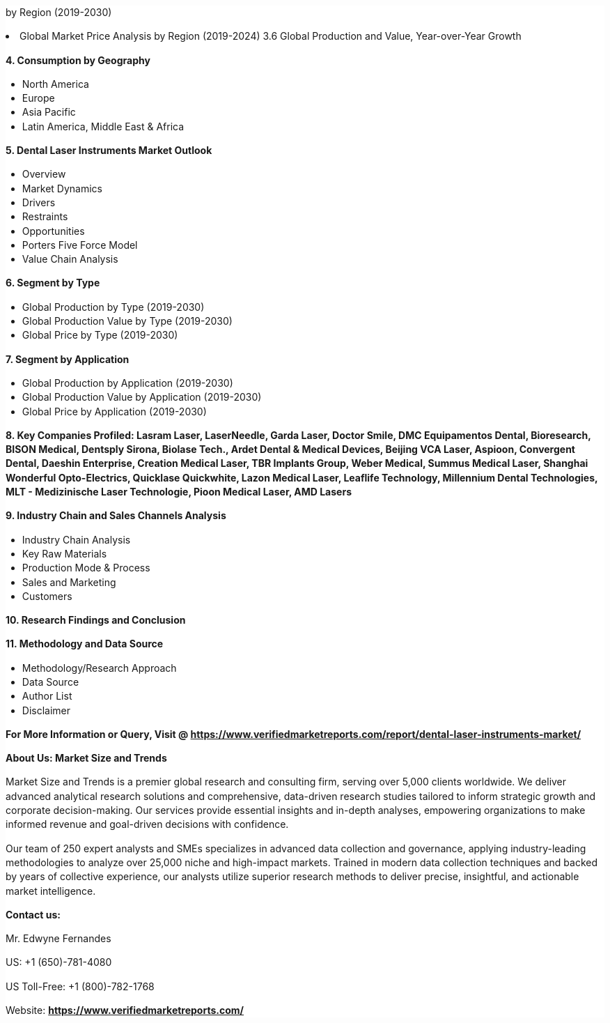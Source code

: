 by Region (2019-2030)</li><li>Global Market Price Analysis by Region (2019-2024) 3.6 Global Production and Value, Year-over-Year Growth</li></ul><p><strong>4. Consumption by Geography</strong></p><ul> <li>North America</li> <li>Europe</li> <li>Asia Pacific</li> <li>Latin America, Middle East &amp; Africa</li></ul><p><strong>5. Dental Laser Instruments Market Outlook</strong></p><ul><li>Overview</li><li>Market Dynamics</li><li>Drivers</li><li>Restraints</li><li>Opportunities</li><li>Porters Five Force Model</li><li>Value Chain Analysis&nbsp;</li></ul><p><strong>6. Segment by Type</strong></p><ul><li>Global Production by Type (2019-2030)</li><li>Global Production Value by Type (2019-2030)</li><li>Global Price by Type (2019-2030)</li></ul><p><strong>7. Segment by Application</strong></p><ul><li>Global Production by Application (2019-2030)</li><li>Global Production Value by Application (2019-2030)</li><li>Global Price by Application (2019-2030)</li></ul><p><strong>8. Key Companies Profiled: Lasram Laser, LaserNeedle, Garda Laser, Doctor Smile, DMC Equipamentos Dental, Bioresearch, BISON Medical, Dentsply Sirona, Biolase Tech., Ardet Dental & Medical Devices, Beijing VCA Laser, Aspioon, Convergent Dental, Daeshin Enterprise, Creation Medical Laser, TBR Implants Group, Weber Medical, Summus Medical Laser, Shanghai Wonderful Opto-Electrics, Quicklase Quickwhite, Lazon Medical Laser, Leaflife Technology, Millennium Dental Technologies, MLT - Medizinische Laser Technologie, Pioon Medical Laser, AMD Lasers</strong></p><p><strong>9. Industry Chain and Sales Channels Analysis</strong></p><ul><li>Industry Chain Analysis</li><li>Key Raw Materials</li><li>Production Mode &amp; Process</li><li>Sales and Marketing</li><li>Customers</li></ul><p><strong>10. Research Findings and Conclusion</strong></p><p><strong>11. Methodology and Data Source</strong></p><ul><li>Methodology/Research Approach</li><li>Data Source</li><li>Author List</li><li>Disclaimer</li></ul></p><p><strong>For More Information or Query, Visit @ <a href="https://www.verifiedmarketreports.com/report/dental-laser-instruments-market/">https://www.verifiedmarketreports.com/report/dental-laser-instruments-market/</a></strong></p><p><strong>About Us: Market Size and Trends</strong></p><p>Market Size and Trends is a premier global research and consulting firm, serving over 5,000 clients worldwide. We deliver advanced analytical research solutions and comprehensive, data-driven research studies tailored to inform strategic growth and corporate decision-making. Our services provide essential insights and in-depth analyses, empowering organizations to make informed revenue and goal-driven decisions with confidence.</p><p>Our team of 250 expert analysts and SMEs specializes in advanced data collection and governance, applying industry-leading methodologies to analyze over 25,000 niche and high-impact markets. Trained in modern data collection techniques and backed by years of collective experience, our analysts utilize superior research methods to deliver precise, insightful, and actionable market intelligence.</p><p><strong>Contact us:</strong></p><p>Mr. Edwyne Fernandes</p><p>US: +1 (650)-781-4080</p><p>US Toll-Free: +1 (800)-782-1768</p><p>Website: <strong><a href="https://www.verifiedmarketreports.com/">https://www.verifiedmarketreports.com/</a></strong></p>
